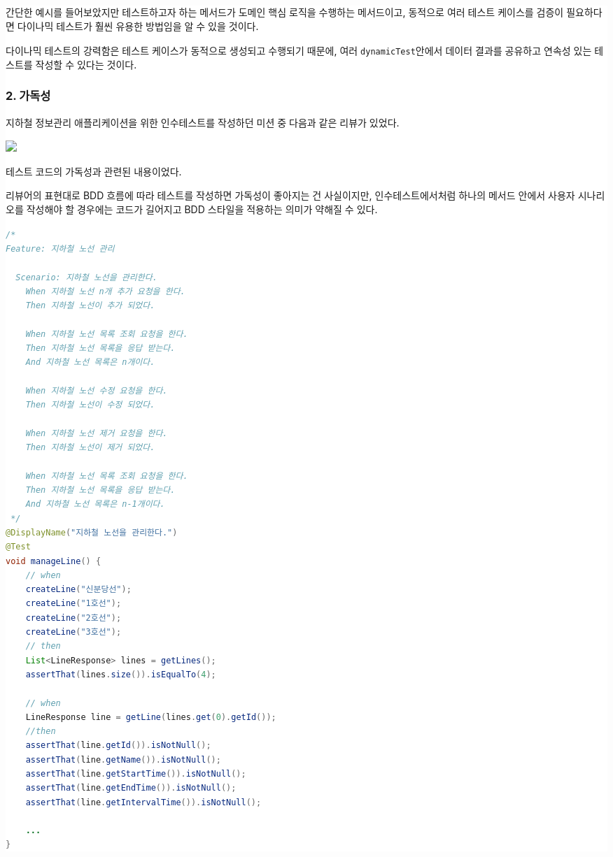 간단한 예시를 들어보았지만 테스트하고자 하는 메서드가 도메인 핵심 로직을 수행하는 메서드이고, 동적으로 여러 테스트 케이스를 검증이 필요하다면 다이나믹 테스트가 훨씬 유용한 방법임을 알 수 있을 것이다.

다이나믹 테스트의 강력함은 테스트 케이스가 동적으로 생성되고 수행되기 때문에, 여러  `dynamicTest`안에서 데이터 결과를 공유하고 연속성 있는 테스트를 작성할 수 있다는 것이다.



### 2. 가독성

지하철 정보관리 애플리케이션을 위한 인수테스트를 작성하던 미션 중 다음과 같은 리뷰가 있었다.

<img src="https://user-images.githubusercontent.com/42382027/89034789-9fddc600-d374-11ea-8daa-144d671dc40f.png" width="700">

테스트 코드의 가독성과 관련된 내용이었다. 

리뷰어의 표현대로 BDD 흐름에 따라 테스트를 작성하면 가독성이 좋아지는 건 사실이지만, 인수테스트에서처럼 하나의 메서드 안에서 사용자 시나리오를 작성해야 할 경우에는 코드가 길어지고 BDD 스타일을 적용하는 의미가 약해질 수 있다.

``` java
/*
Feature: 지하철 노선 관리

  Scenario: 지하철 노선을 관리한다.
    When 지하철 노선 n개 추가 요청을 한다.
    Then 지하철 노선이 추가 되었다.
    
    When 지하철 노선 목록 조회 요청을 한다.
    Then 지하철 노선 목록을 응답 받는다.
    And 지하철 노선 목록은 n개이다.
    
    When 지하철 노선 수정 요청을 한다.
    Then 지하철 노선이 수정 되었다.

    When 지하철 노선 제거 요청을 한다.
    Then 지하철 노선이 제거 되었다.
    
    When 지하철 노선 목록 조회 요청을 한다.
    Then 지하철 노선 목록을 응답 받는다.
    And 지하철 노선 목록은 n-1개이다.
 */
@DisplayName("지하철 노선을 관리한다.")
@Test
void manageLine() {
    // when
    createLine("신분당선");
    createLine("1호선");
    createLine("2호선");
    createLine("3호선");
    // then
    List<LineResponse> lines = getLines();
    assertThat(lines.size()).isEqualTo(4);
  
    // when
    LineResponse line = getLine(lines.get(0).getId());
    //then
    assertThat(line.getId()).isNotNull();
    assertThat(line.getName()).isNotNull();
    assertThat(line.getStartTime()).isNotNull();
    assertThat(line.getEndTime()).isNotNull();
    assertThat(line.getIntervalTime()).isNotNull();
  
    ...
}
```
